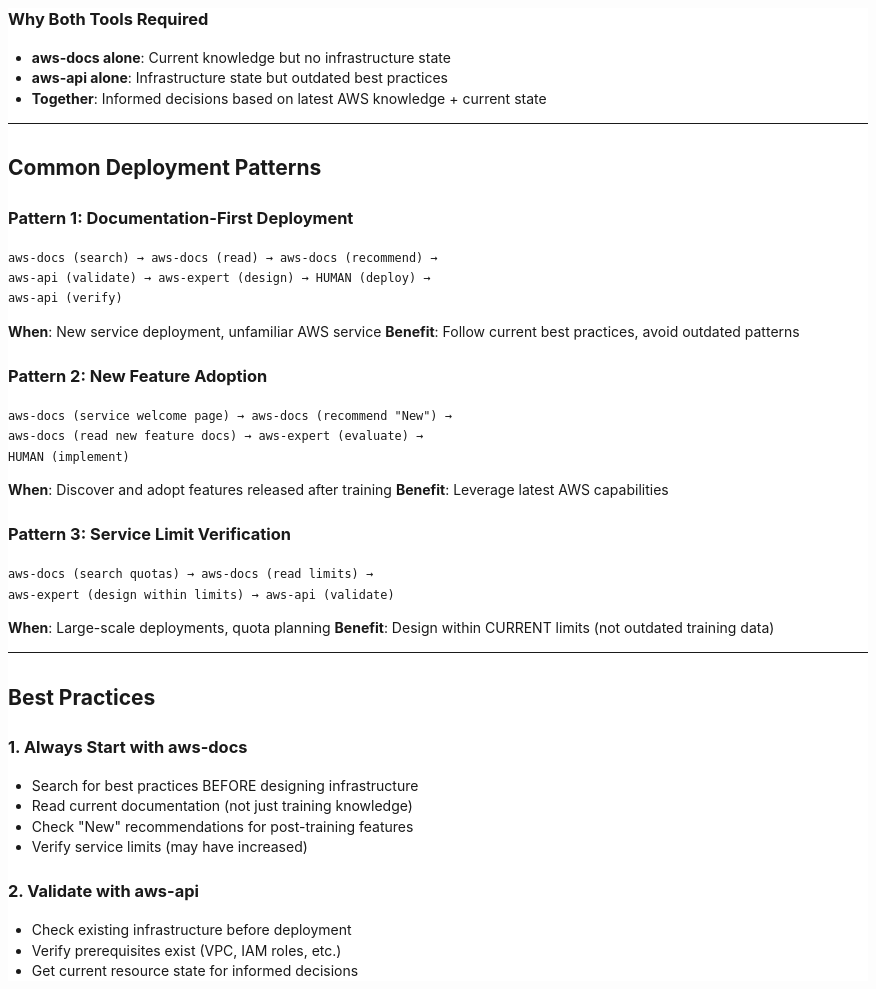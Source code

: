 ### Why Both Tools Required
- **aws-docs alone**: Current knowledge but no infrastructure state
- **aws-api alone**: Infrastructure state but outdated best practices
- **Together**: Informed decisions based on latest AWS knowledge + current state

---

## Common Deployment Patterns

### Pattern 1: Documentation-First Deployment
```
aws-docs (search) → aws-docs (read) → aws-docs (recommend) →
aws-api (validate) → aws-expert (design) → HUMAN (deploy) →
aws-api (verify)
```
**When**: New service deployment, unfamiliar AWS service
**Benefit**: Follow current best practices, avoid outdated patterns

### Pattern 2: New Feature Adoption
```
aws-docs (service welcome page) → aws-docs (recommend "New") →
aws-docs (read new feature docs) → aws-expert (evaluate) →
HUMAN (implement)
```
**When**: Discover and adopt features released after training
**Benefit**: Leverage latest AWS capabilities

### Pattern 3: Service Limit Verification
```
aws-docs (search quotas) → aws-docs (read limits) →
aws-expert (design within limits) → aws-api (validate)
```
**When**: Large-scale deployments, quota planning
**Benefit**: Design within CURRENT limits (not outdated training data)

---

## Best Practices

### 1. Always Start with aws-docs
- Search for best practices BEFORE designing infrastructure
- Read current documentation (not just training knowledge)
- Check "New" recommendations for post-training features
- Verify service limits (may have increased)

### 2. Validate with aws-api
- Check existing infrastructure before deployment
- Verify prerequisites exist (VPC, IAM roles, etc.)
- Get current resource state for informed decisions
